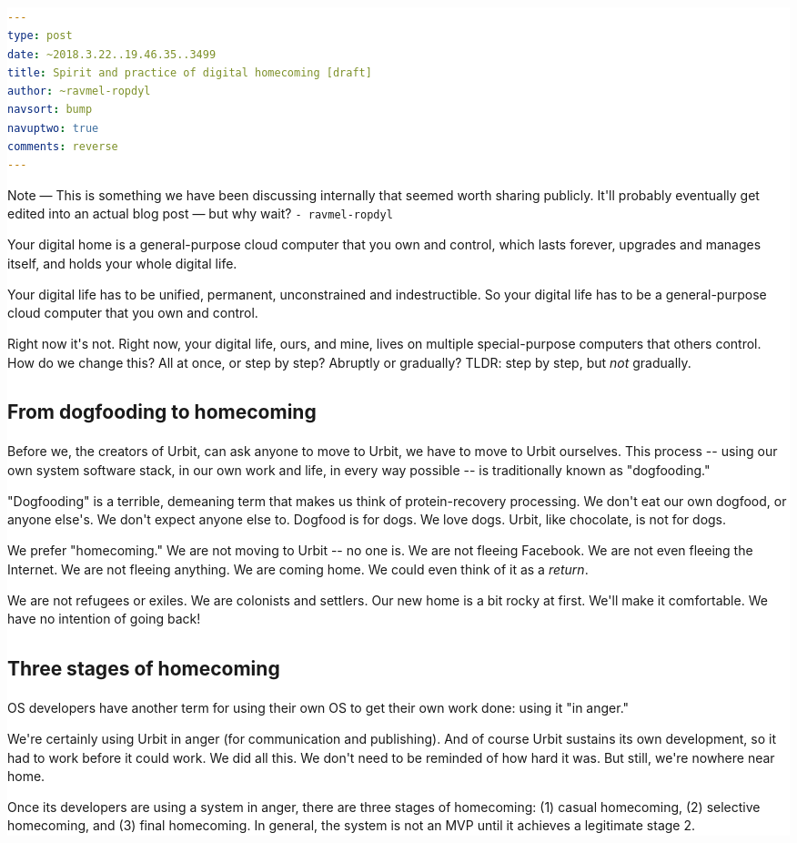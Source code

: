 ```yaml
---
type: post
date: ~2018.3.22..19.46.35..3499
title: Spirit and practice of digital homecoming [draft]
author: ~ravmel-ropdyl
navsort: bump
navuptwo: true
comments: reverse
---
```


Note — 
This is something we have been discussing internally that seemed worth sharing publicly. 
It'll probably eventually get edited into an actual blog post — but why wait? 
`- ravmel-ropdyl`

Your digital home is a general-purpose cloud computer that you own and control, which lasts forever, upgrades and manages itself, and holds your whole digital life.

Your digital life has to be unified, permanent, unconstrained and indestructible. So your digital life has to be a general-purpose cloud computer that you own and control.

Right now it's not. Right now, your digital life, ours, and mine, lives on multiple special-purpose computers that others control. How do we change this? All at once, or step by step? Abruptly or gradually? TLDR: step by step, but *not* gradually.

## From dogfooding to homecoming

Before we, the creators of Urbit, can ask anyone to move to Urbit, we have to move to Urbit ourselves. This process -- using our own system software stack, in our own work and life, in every way possible -- is traditionally known as "dogfooding."

"Dogfooding" is a terrible, demeaning term that makes us think of protein-recovery processing. We don't eat our own dogfood, or anyone else's. We don't expect anyone else to. Dogfood is for dogs. We love dogs. Urbit, like chocolate, is not for dogs.

We prefer "homecoming." We are not moving to Urbit -- no one is. We are not fleeing Facebook. We are not even fleeing the Internet. We are not fleeing anything. We are coming home. We could even think of it as a *return*.

We are not refugees or exiles. We are colonists and settlers. Our new home is a bit rocky at first. We'll make it comfortable. We have no intention of going back!

## Three stages of homecoming

OS developers have another term for using their own OS to get their own work done: using it "in anger." 

We're certainly using Urbit in anger (for communication and publishing). And of course Urbit sustains its own development, so it had to work before it could work. We did all this. We don't need to be reminded of how hard it was. But still, we're nowhere near home.

Once its developers are using a system in anger, there are three stages of homecoming: (1) casual homecoming, (2) selective homecoming, and (3) final homecoming. In general, the system is not an MVP until it achieves a legitimate stage 2.
